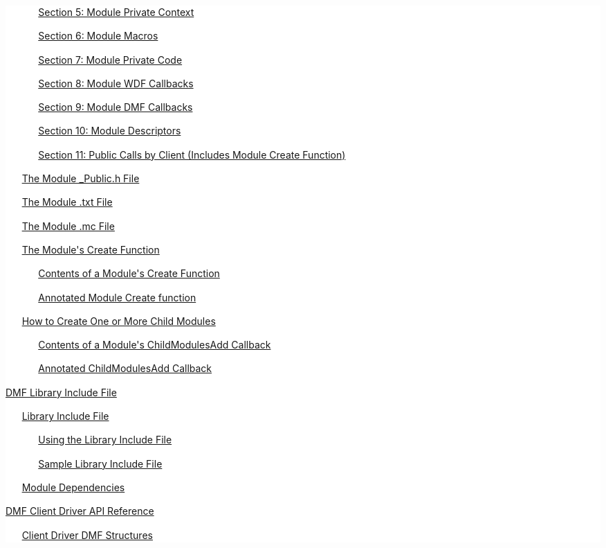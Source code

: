 &nbsp;&nbsp;&nbsp;&nbsp;&nbsp;&nbsp;&nbsp;&nbsp;&nbsp;&nbsp;&nbsp;&nbsp;[Section 5: Module Private Context](#section-5-module-private-context)

&nbsp;&nbsp;&nbsp;&nbsp;&nbsp;&nbsp;&nbsp;&nbsp;&nbsp;&nbsp;&nbsp;&nbsp;[Section 6: Module Macros](#section-6-module-macros)

&nbsp;&nbsp;&nbsp;&nbsp;&nbsp;&nbsp;&nbsp;&nbsp;&nbsp;&nbsp;&nbsp;&nbsp;[Section 7: Module Private Code](#section-7-module-private-code)

&nbsp;&nbsp;&nbsp;&nbsp;&nbsp;&nbsp;&nbsp;&nbsp;&nbsp;&nbsp;&nbsp;&nbsp;[Section 8: Module WDF Callbacks](#_Toc526849347)

&nbsp;&nbsp;&nbsp;&nbsp;&nbsp;&nbsp;&nbsp;&nbsp;&nbsp;&nbsp;&nbsp;&nbsp;[Section 9: Module DMF Callbacks](#section-9-module-dmf-callbacks)

&nbsp;&nbsp;&nbsp;&nbsp;&nbsp;&nbsp;&nbsp;&nbsp;&nbsp;&nbsp;&nbsp;&nbsp;[Section 10: Module Descriptors](#section-10-module-descriptors)

&nbsp;&nbsp;&nbsp;&nbsp;&nbsp;&nbsp;&nbsp;&nbsp;&nbsp;&nbsp;&nbsp;&nbsp;[Section 11: Public Calls by Client (Includes Module Create
Function)](#section-11-public-calls-by-client-includes-module-create-function)

&nbsp;&nbsp;&nbsp;&nbsp;&nbsp;&nbsp;[The Module _Public.h File](#the-module-_public.h-file)

&nbsp;&nbsp;&nbsp;&nbsp;&nbsp;&nbsp;[The Module .txt File](#the-module-.txt-file)

&nbsp;&nbsp;&nbsp;&nbsp;&nbsp;&nbsp;[The Module .mc File](#the-module-.mc-file)

&nbsp;&nbsp;&nbsp;&nbsp;&nbsp;&nbsp;[The Module's Create Function](#the-modules-create-function)

&nbsp;&nbsp;&nbsp;&nbsp;&nbsp;&nbsp;&nbsp;&nbsp;&nbsp;&nbsp;&nbsp;&nbsp;[Contents of a Module's Create Function](#contents-of-a-modules-create-function)

&nbsp;&nbsp;&nbsp;&nbsp;&nbsp;&nbsp;&nbsp;&nbsp;&nbsp;&nbsp;&nbsp;&nbsp;[Annotated Module Create function](#annotated-module-create-function)

&nbsp;&nbsp;&nbsp;&nbsp;&nbsp;&nbsp;[How to Create One or More Child Modules](#how-to-create-one-or-more-child-modules)

&nbsp;&nbsp;&nbsp;&nbsp;&nbsp;&nbsp;&nbsp;&nbsp;&nbsp;&nbsp;&nbsp;&nbsp;[Contents of a Module's ChildModulesAdd Callback](#contents-of-a-modules-childmodulesadd-callback)

&nbsp;&nbsp;&nbsp;&nbsp;&nbsp;&nbsp;&nbsp;&nbsp;&nbsp;&nbsp;&nbsp;&nbsp;[Annotated ChildModulesAdd Callback](#annotated-childmodulesadd-callback)

[DMF Library Include File](#dmf-library-include-file)

&nbsp;&nbsp;&nbsp;&nbsp;&nbsp;&nbsp;[Library Include File](#library-include-file)

&nbsp;&nbsp;&nbsp;&nbsp;&nbsp;&nbsp;&nbsp;&nbsp;&nbsp;&nbsp;&nbsp;&nbsp;[Using the Library Include File](#using-the-library-include-file)

&nbsp;&nbsp;&nbsp;&nbsp;&nbsp;&nbsp;&nbsp;&nbsp;&nbsp;&nbsp;&nbsp;&nbsp;[Sample Library Include File](#sample-library-include-file)

&nbsp;&nbsp;&nbsp;&nbsp;&nbsp;&nbsp;[Module Dependencies](#module-dependencies)

[DMF Client Driver API Reference](#dmf-client-driver-api-reference)

&nbsp;&nbsp;&nbsp;&nbsp;&nbsp;&nbsp;[Client Driver DMF Structures](#client-driver-dmf-structures)
